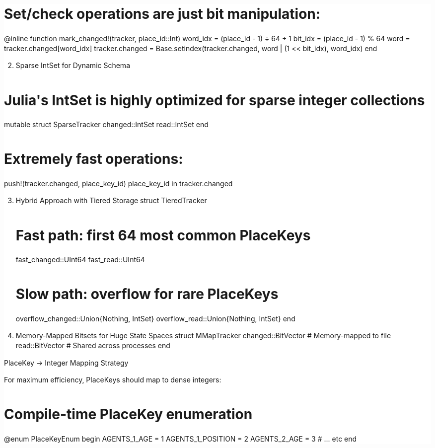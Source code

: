   # Set/check operations are just bit manipulation:
  @inline function mark_changed!(tracker, place_id::Int)
      word_idx = (place_id - 1) ÷ 64 + 1
      bit_idx = (place_id - 1) % 64
      word = tracker.changed[word_idx]
      tracker.changed = Base.setindex(tracker.changed, word | (1 << bit_idx), word_idx)
  end

  2. Sparse IntSet for Dynamic Schema
  # Julia's IntSet is highly optimized for sparse integer collections
  mutable struct SparseTracker
      changed::IntSet
      read::IntSet
  end

  # Extremely fast operations:
  push!(tracker.changed, place_key_id)
  place_key_id in tracker.changed

  3. Hybrid Approach with Tiered Storage
  struct TieredTracker
      # Fast path: first 64 most common PlaceKeys
      fast_changed::UInt64
      fast_read::UInt64

      # Slow path: overflow for rare PlaceKeys  
      overflow_changed::Union{Nothing, IntSet}
      overflow_read::Union{Nothing, IntSet}
  end

  4. Memory-Mapped Bitsets for Huge State Spaces
  struct MMapTracker
      changed::BitVector  # Memory-mapped to file
      read::BitVector     # Shared across processes
  end

  PlaceKey → Integer Mapping Strategy

  For maximum efficiency, PlaceKeys should map to dense integers:

  # Compile-time PlaceKey enumeration
  @enum PlaceKeyEnum begin
      AGENTS_1_AGE = 1
      AGENTS_1_POSITION = 2
      AGENTS_2_AGE = 3
      # ... etc
  end
